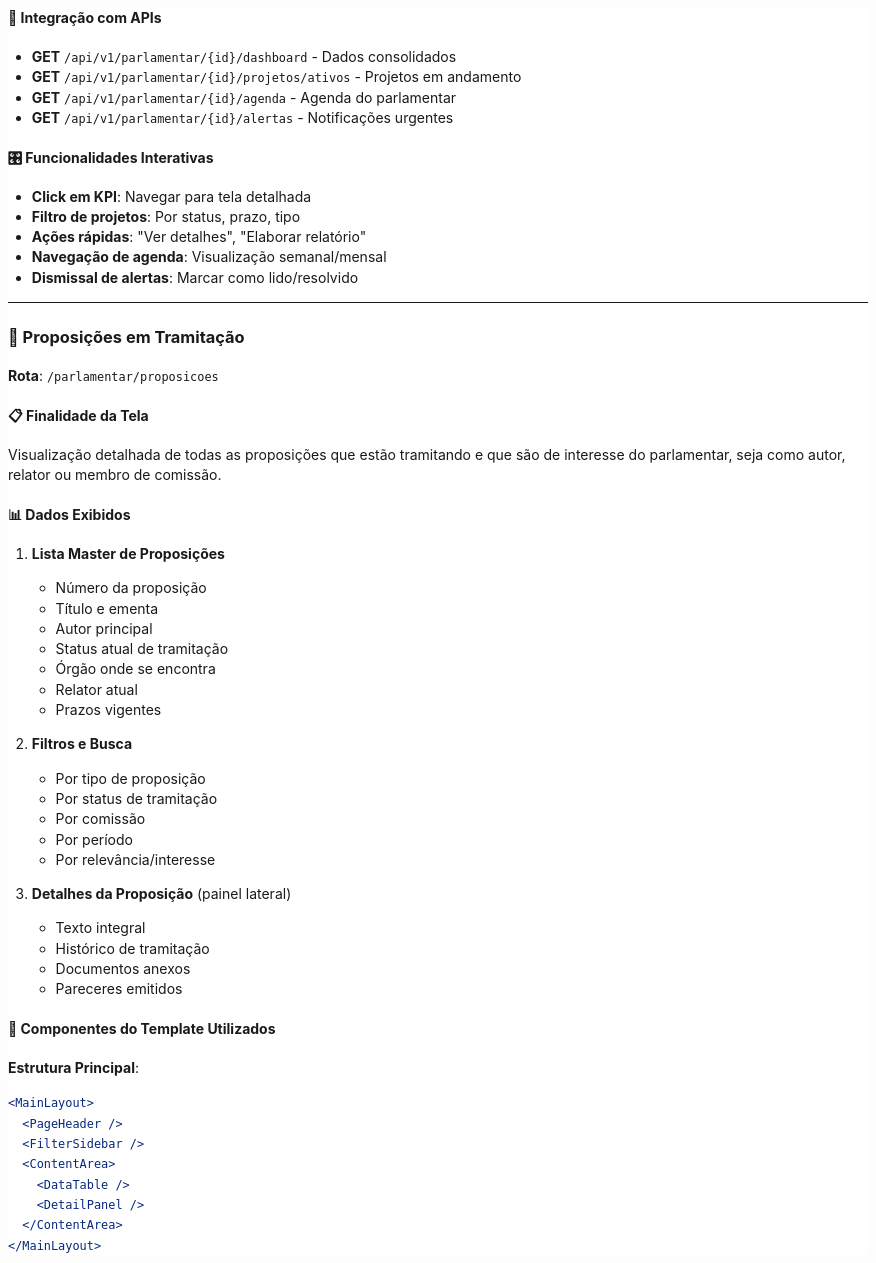 #### 💾 Integração com APIs
- **GET** `/api/v1/parlamentar/{id}/dashboard` - Dados consolidados
- **GET** `/api/v1/parlamentar/{id}/projetos/ativos` - Projetos em andamento
- **GET** `/api/v1/parlamentar/{id}/agenda` - Agenda do parlamentar
- **GET** `/api/v1/parlamentar/{id}/alertas` - Notificações urgentes

#### 🎛️ Funcionalidades Interativas
- **Click em KPI**: Navegar para tela detalhada
- **Filtro de projetos**: Por status, prazo, tipo
- **Ações rápidas**: "Ver detalhes", "Elaborar relatório"
- **Navegação de agenda**: Visualização semanal/mensal
- **Dismissal de alertas**: Marcar como lido/resolvido

---

### 📄 Proposições em Tramitação

**Rota**: `/parlamentar/proposicoes`

#### 📋 Finalidade da Tela
Visualização detalhada de todas as proposições que estão tramitando e que são de interesse do parlamentar, seja como autor, relator ou membro de comissão.

#### 📊 Dados Exibidos
1. **Lista Master de Proposições**
   - Número da proposição
   - Título e ementa
   - Autor principal
   - Status atual de tramitação
   - Órgão onde se encontra
   - Relator atual
   - Prazos vigentes

2. **Filtros e Busca**
   - Por tipo de proposição
   - Por status de tramitação
   - Por comissão
   - Por período
   - Por relevância/interesse

3. **Detalhes da Proposição** (painel lateral)
   - Texto integral
   - Histórico de tramitação
   - Documentos anexos
   - Pareceres emitidos

#### 🧩 Componentes do Template Utilizados

**Estrutura Principal**:
```jsx
<MainLayout>
  <PageHeader />
  <FilterSidebar />
  <ContentArea>
    <DataTable />
    <DetailPanel />
  </ContentArea>
</MainLayout>
```
